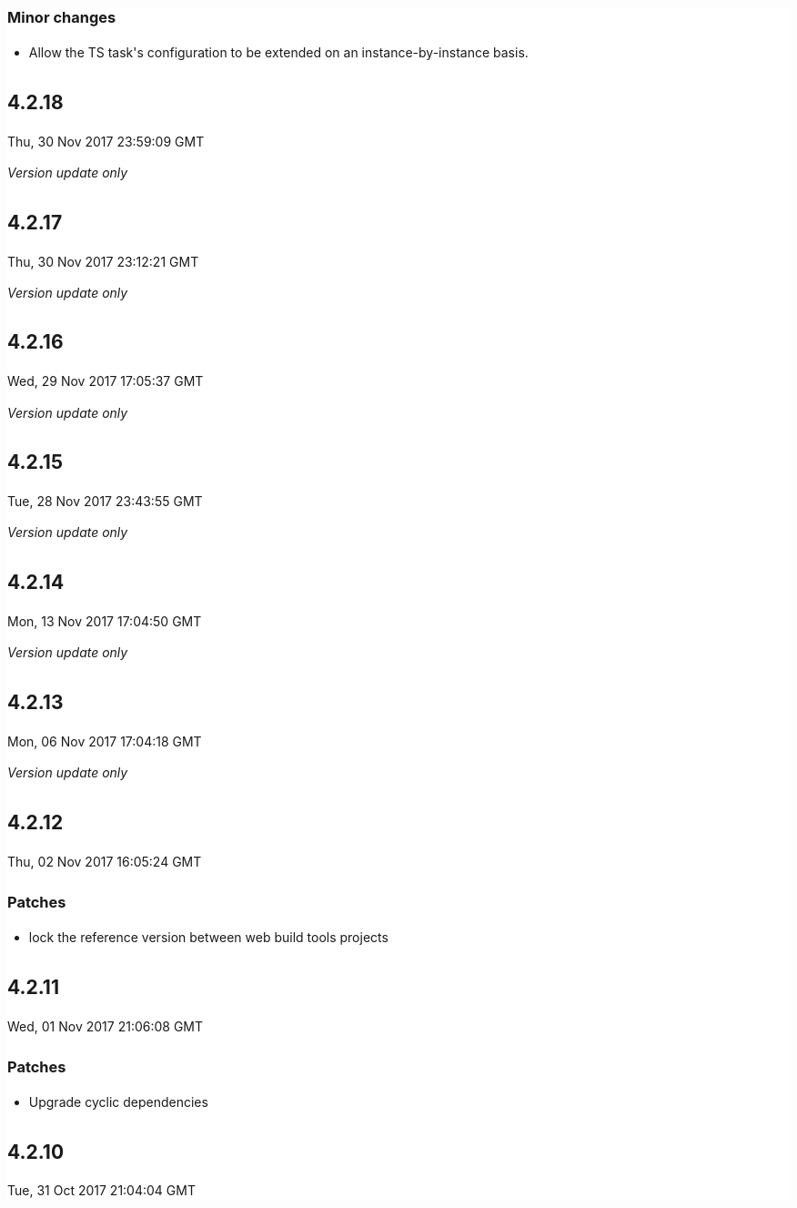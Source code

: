 ### Minor changes

- Allow the TS task's configuration to be extended on an instance-by-instance basis.

## 4.2.18
Thu, 30 Nov 2017 23:59:09 GMT

_Version update only_

## 4.2.17
Thu, 30 Nov 2017 23:12:21 GMT

_Version update only_

## 4.2.16
Wed, 29 Nov 2017 17:05:37 GMT

_Version update only_

## 4.2.15
Tue, 28 Nov 2017 23:43:55 GMT

_Version update only_

## 4.2.14
Mon, 13 Nov 2017 17:04:50 GMT

_Version update only_

## 4.2.13
Mon, 06 Nov 2017 17:04:18 GMT

_Version update only_

## 4.2.12
Thu, 02 Nov 2017 16:05:24 GMT

### Patches

- lock the reference version between web build tools projects

## 4.2.11
Wed, 01 Nov 2017 21:06:08 GMT

### Patches

- Upgrade cyclic dependencies

## 4.2.10
Tue, 31 Oct 2017 21:04:04 GMT
